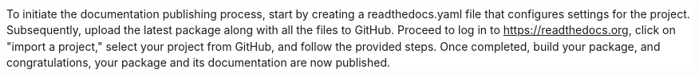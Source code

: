 To initiate the documentation publishing process, start by creating a readthedocs.yaml file that configures settings for the project. Subsequently, upload the latest package along with all the files to GitHub. Proceed to log in to https://readthedocs.org, click on "import a project," select your project from GitHub, and follow the provided steps. Once completed, build your package, and congratulations, your package and its documentation are now published.









